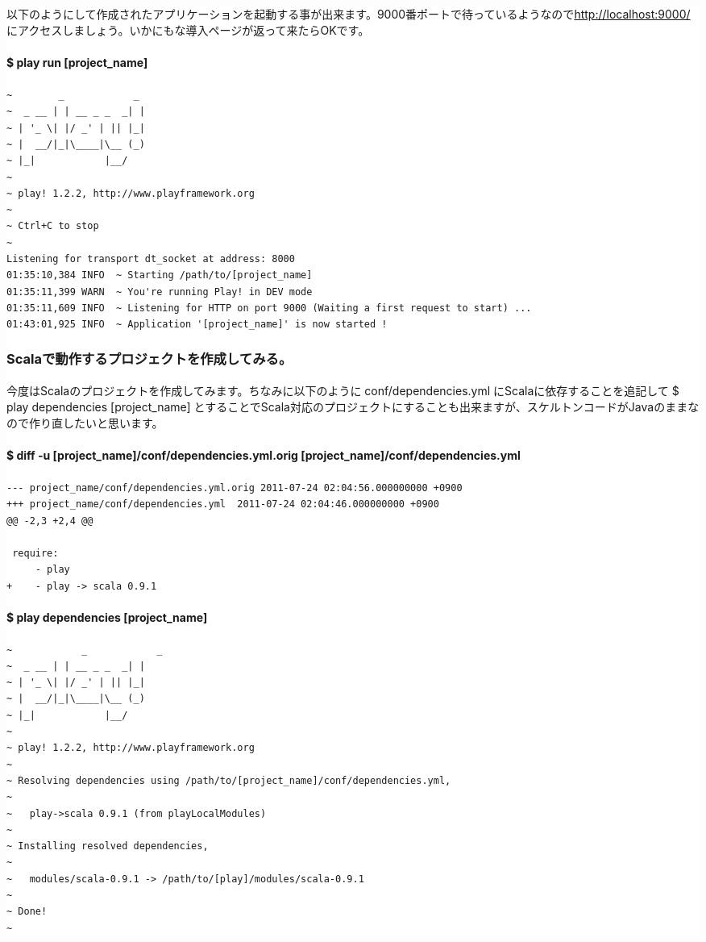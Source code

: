 以下のようにして作成されたアプリケーションを起動する事が出来ます。9000番ポートで待っているようなので[http://localhost:9000/](http://localhost:9000/)にアクセスしましょう。いかにもな導入ページが返って来たらOKです。

#### $ play run [project_name]

    ~        _            _ 
    ~  _ __ | | __ _ _  _| |
    ~ | '_ \| |/ _' | || |_|
    ~ |  __/|_|\____|\__ (_)
    ~ |_|            |__/   
    ~
    ~ play! 1.2.2, http://www.playframework.org
    ~
    ~ Ctrl+C to stop
    ~ 
    Listening for transport dt_socket at address: 8000
    01:35:10,384 INFO  ~ Starting /path/to/[project_name]
    01:35:11,399 WARN  ~ You're running Play! in DEV mode
    01:35:11,609 INFO  ~ Listening for HTTP on port 9000 (Waiting a first request to start) ...
    01:43:01,925 INFO  ~ Application '[project_name]' is now started !

### Scalaで動作するプロジェクトを作成してみる。

今度はScalaのプロジェクトを作成してみます。ちなみに以下のように conf/dependencies.yml にScalaに依存することを追記して $ play dependencies [project_name] とすることでScala対応のプロジェクトにすることも出来ますが、スケルトンコードがJavaのままなので作り直したいと思います。

#### $ diff -u [project_name]/conf/dependencies.yml.orig [project_name]/conf/dependencies.yml
    --- project_name/conf/dependencies.yml.orig 2011-07-24 02:04:56.000000000 +0900
    +++ project_name/conf/dependencies.yml  2011-07-24 02:04:46.000000000 +0900
    @@ -2,3 +2,4 @@
     
     require:
         - play
    +    - play -> scala 0.9.1

#### $ play dependencies [project_name]

    ~            _            _ 
    ~  _ __ | | __ _ _  _| |
    ~ | '_ \| |/ _' | || |_|
    ~ |  __/|_|\____|\__ (_)
    ~ |_|            |__/   
    ~
    ~ play! 1.2.2, http://www.playframework.org
    ~
    ~ Resolving dependencies using /path/to/[project_name]/conf/dependencies.yml,
    ~
    ~   play->scala 0.9.1 (from playLocalModules)
    ~
    ~ Installing resolved dependencies,
    ~
    ~   modules/scala-0.9.1 -> /path/to/[play]/modules/scala-0.9.1
    ~
    ~ Done!
    ~
